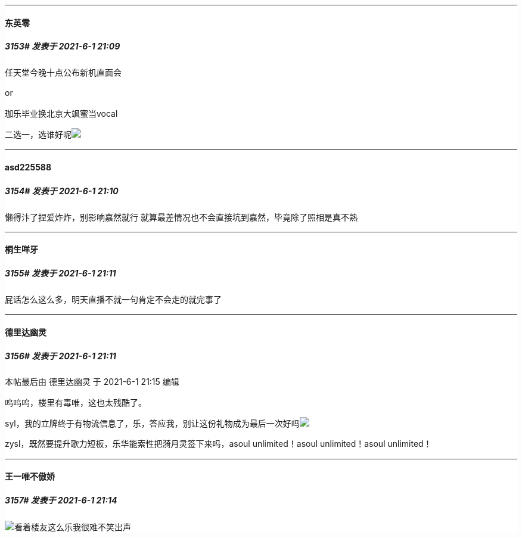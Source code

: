 
*****

####  东英零  
##### 3153#       发表于 2021-6-1 21:09


任天堂今晚十点公布新机直面会

or

珈乐毕业换北京大飒蜜当vocal


二选一，选谁好呢<img src="https://static.saraba1st.com/image/smiley/face2017/066.png" referrerpolicy="no-referrer">


*****

####  asd225588  
##### 3154#       发表于 2021-6-1 21:10


懒得汴了捏爱炸炸，别影响嘉然就行
就算最差情况也不会直接坑到嘉然，毕竟除了照相是真不熟


*****

####  桐生咩牙  
##### 3155#       发表于 2021-6-1 21:11


屁话怎么这么多，明天直播不就一句肯定不会走的就完事了


*****

####  德里达幽灵  
##### 3156#       发表于 2021-6-1 21:11


 本帖最后由 德里达幽灵 于 2021-6-1 21:15 编辑 

呜呜呜，楼里有毒唯，这也太残酷了。

syl，我的立牌终于有物流信息了，乐，答应我，别让这份礼物成为最后一次好吗<img src="https://static.saraba1st.com/image/smiley/face2017/182.png" referrerpolicy="no-referrer">


zysl，既然要提升歌力短板，乐华能索性把漪月灵签下来吗，asoul unlimited！asoul unlimited！asoul unlimited！


*****

####  王一唯不傲娇  
##### 3157#       发表于 2021-6-1 21:14


<img src="https://static.saraba1st.com/image/smiley/face2017/065.png" referrerpolicy="no-referrer">看着楼友这么乐我很难不笑出声
